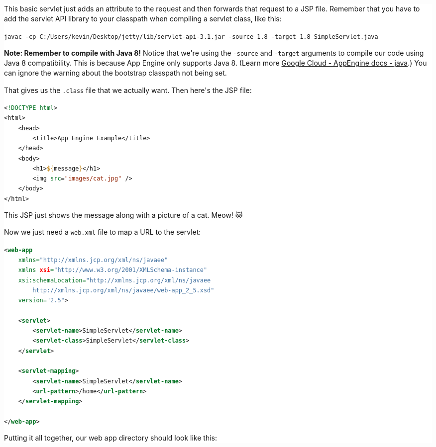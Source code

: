 This basic servlet just adds an attribute to the request and then forwards that request to a JSP file. Remember that you have to add the servlet API library to your classpath when compiling a servlet class, like this:


```
javac -cp C:/Users/kevin/Desktop/jetty/lib/servlet-api-3.1.jar -source 1.8 -target 1.8 SimpleServlet.java
```

**Note: Remember to compile with Java 8!** Notice that we're using the `-source` and `-target` arguments to compile our code using Java 8 compatibility. This is because App Engine only supports Java 8. (Learn more [Google Cloud - AppEngine docs - java](https://cloud.google.com/appengine/docs/java/).) You can ignore the warning about the bootstrap classpath not being set.

That gives us the `.class` file that we actually want. Then here's the JSP file:


```jsp
<!DOCTYPE html>
<html>
	<head>
		<title>App Engine Example</title>
	</head>
	<body>
		<h1>${message}</h1>
		<img src="images/cat.jpg" />
	</body>
</html>
```

This JSP just shows the message along with a picture of a cat. Meow! :cat:

Now we just need a `web.xml` file to map a URL to the servlet:

```xml
<web-app
	xmlns="http://xmlns.jcp.org/xml/ns/javaee"
	xmlns xsi="http://www.w3.org/2001/XMLSchema-instance"
	xsi:schemaLocation="http://xmlns.jcp.org/xml/ns/javaee
		http://xmlns.jcp.org/xml/ns/javaee/web-app_2_5.xsd"
	version="2.5">

	<servlet>
		<servlet-name>SimpleServlet</servlet-name>
		<servlet-class>SimpleServlet</servlet-class>
	</servlet>

	<servlet-mapping>
		<servlet-name>SimpleServlet</servlet-name>
		<url-pattern>/home</url-pattern>
	</servlet-mapping>

</web-app>
```

Putting it all together, our web app directory should look like this:
